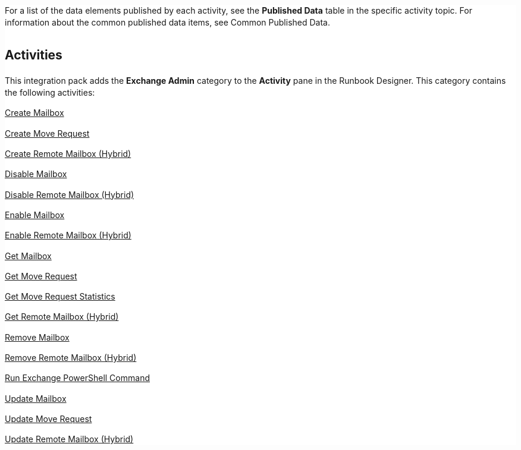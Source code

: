 For a list of the data elements published by each activity, see the **Published Data** table in the specific activity topic. For information about the common published data items, see <span>Common Published Data</span>.

Activities
----------

This integration pack adds the **Exchange Admin** category to the **Activity** pane in the Runbook Designer. This category contains the following activities:

[Create Mailbox](create-mailbox.md)

[Create Move Request](create-move-request.md)

[Create Remote Mailbox (Hybrid)](create-remote-mailbox-hybrid.md)

[Disable Mailbox](disable-mailbox.md)

[Disable Remote Mailbox (Hybrid)](disable-remote-mailbox-hybrid.md)

[Enable Mailbox](enable-mailbox.md)

[Enable Remote Mailbox (Hybrid)](enable-remote-mailbox-hybrid.md)

[Get Mailbox](get-mailbox.md)

[Get Move Request](get-move-request.md)

[Get Move Request Statistics](get-move-request-statistics.md)

[Get Remote Mailbox (Hybrid)](get-remote-mailbox-hybrid.md)

[Remove Mailbox](remove-mailbox.md)

[Remove Remote Mailbox (Hybrid)](remove-remote-mailbox-hybrid.md)

[Run Exchange PowerShell Command](run-exchange-powershell-command.md)

[Update Mailbox](update-mailbox.md)

[Update Move Request](update-move-request.md)

[Update Remote Mailbox (Hybrid)](update-remote-mailbox-hybrid.md)
